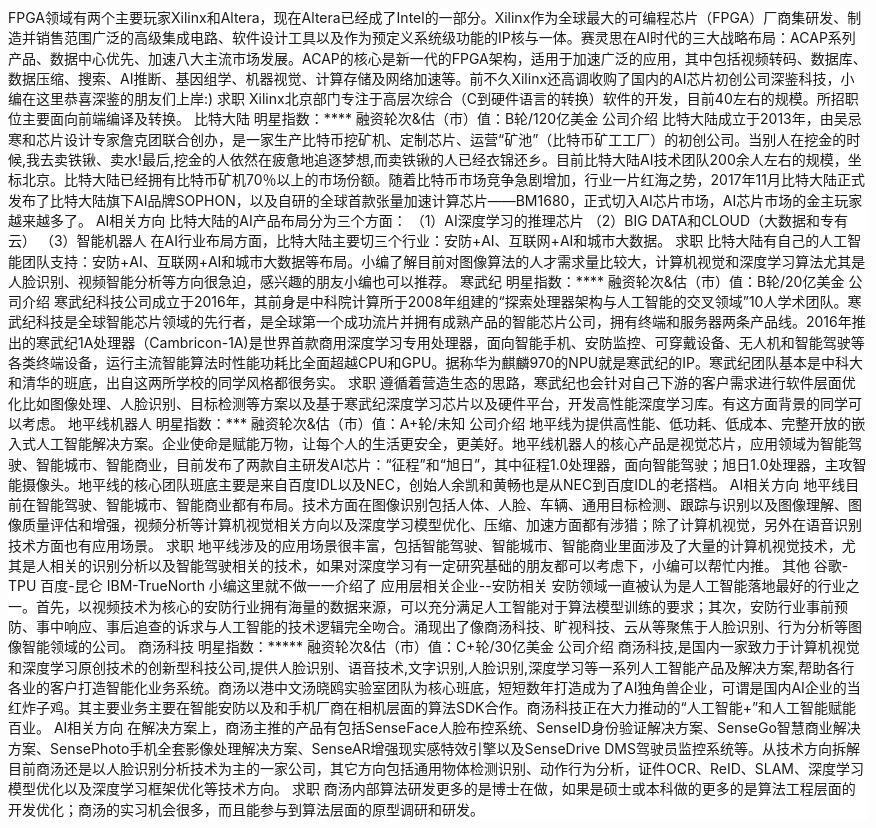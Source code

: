 FPGA领域有两个主要玩家Xilinx和Altera，现在Altera已经成了Intel的一部分。Xilinx作为全球最大的可编程芯片（FPGA）厂商集研发、制造并销售范围广泛的高级集成电路、软件设计工具以及作为预定义系统级功能的IP核与一体。赛灵思在AI时代的三大战略布局：ACAP系列产品、数据中心优先、加速八大主流市场发展。ACAP的核心是新一代的FPGA架构，适用于加速广泛的应用，其中包括视频转码、数据库、数据压缩、搜索、AI推断、基因组学、机器视觉、计算存储及网络加速等。前不久Xilinx还高调收购了国内的AI芯片初创公司深鉴科技，小编在这里恭喜深鉴的朋友们上岸:)
求职
Xilinx北京部门专注于高层次综合（C到硬件语言的转换）软件的开发，目前40左右的规模。所招职位主要面向前端编译及转换。
比特大陆
明星指数：****
融资轮次&估（市）值：B轮/120亿美金
公司介绍
比特大陆成立于2013年，由吴忌寒和芯片设计专家詹克团联合创办，是一家生产比特币挖矿机、定制芯片、运营“矿池”（比特币矿工工厂）的初创公司。当别人在挖金的时候,我去卖铁锹、卖水!最后,挖金的人依然在疲惫地追逐梦想,而卖铁锹的人已经衣锦还乡。目前比特大陆AI技术团队200余人左右的规模，坐标北京。比特大陆已经拥有比特币矿机70％以上的市场份额。随着比特币市场竞争急剧增加，行业一片红海之势，2017年11月比特大陆正式发布了比特大陆旗下AI品牌SOPHON，以及自研的全球首款张量加速计算芯片——BM1680，正式切入AI芯片市场，AI芯片市场的金主玩家越来越多了。
AI相关方向
比特大陆的AI产品布局分为三个方面：
（1）AI深度学习的推理芯片
（2）BIG DATA和CLOUD（大数据和专有云）
（3）智能机器人
在AI行业布局方面，比特大陆主要切三个行业：安防+AI、互联网+AI和城市大数据。
求职
比特大陆有自己的人工智能团队支持：安防+AI、互联网+AI和城市大数据等布局。小编了解目前对图像算法的人才需求量比较大，计算机视觉和深度学习算法尤其是人脸识别、视频智能分析等方向很急迫，感兴趣的朋友小编也可以推荐。
寒武纪
明星指数：****
融资轮次&估（市）值：B轮/20亿美金
公司介绍
寒武纪科技公司成立于2016年，其前身是中科院计算所于2008年组建的“探索处理器架构与人工智能的交叉领域”10人学术团队。寒武纪科技是全球智能芯片领域的先行者，是全球第一个成功流片并拥有成熟产品的智能芯片公司，拥有终端和服务器两条产品线。2016年推出的寒武纪1A处理器（Cambricon-1A)是世界首款商用深度学习专用处理器，面向智能手机、安防监控、可穿戴设备、无人机和智能驾驶等各类终端设备，运行主流智能算法时性能功耗比全面超越CPU和GPU。据称华为麒麟970的NPU就是寒武纪的IP。寒武纪团队基本是中科大和清华的班底，出自这两所学校的同学风格都很务实。
求职
遵循着营造生态的思路，寒武纪也会针对自己下游的客户需求进行软件层面优化比如图像处理、人脸识别、目标检测等方案以及基于寒武纪深度学习芯片以及硬件平台，开发高性能深度学习库。有这方面背景的同学可以考虑。
地平线机器人
明星指数：***
融资轮次&估（市）值：A+轮/未知
公司介绍
地平线为提供高性能、低功耗、低成本、完整开放的嵌入式人工智能解决方案。企业使命是赋能万物，让每个人的生活更安全，更美好。地平线机器人的核心产品是视觉芯片，应用领域为智能驾驶、智能城市、智能商业，目前发布了两款自主研发AI芯片：“征程”和“旭日”，其中征程1.0处理器，面向智能驾驶；旭日1.0处理器，主攻智能摄像头。地平线的核心团队班底主要是来自百度IDL以及NEC，创始人余凯和黄畅也是从NEC到百度IDL的老搭档。
AI相关方向
地平线目前在智能驾驶、智能城市、智能商业都有布局。技术方面在图像识别包括人体、人脸、车辆、通用目标检测、跟踪与识别以及图像理解、图像质量评估和增强，视频分析等计算机视觉相关方向以及深度学习模型优化、压缩、加速方面都有涉猎；除了计算机视觉，另外在语音识别技术方面也有应用场景。
求职
地平线涉及的应用场景很丰富，包括智能驾驶、智能城市、智能商业里面涉及了大量的计算机视觉技术，尤其是人相关的识别分析以及智能驾驶相关的技术，如果对深度学习有一定研究基础的朋友都可以考虑下，小编可以帮忙内推。
其他
谷歌-TPU
百度-昆仑
IBM-TrueNorth
小编这里就不做一一介绍了
应用层相关企业--安防相关
安防领域一直被认为是人工智能落地最好的行业之一。首先，以视频技术为核心的安防行业拥有海量的数据来源，可以充分满足人工智能对于算法模型训练的要求；其次，安防行业事前预防、事中响应、事后追查的诉求与人工智能的技术逻辑完全吻合。涌现出了像商汤科技、旷视科技、云从等聚焦于人脸识别、行为分析等图像智能领域的公司。
商汤科技
明星指数：*****
融资轮次&估（市）值：C+轮/30亿美金
公司介绍
商汤科技,是国内一家致力于计算机视觉和深度学习原创技术的创新型科技公司,提供人脸识别、语音技术,文字识别,人脸识别,深度学习等一系列人工智能产品及解决方案,帮助各行各业的客户打造智能化业务系统。商汤以港中文汤晓鸥实验室团队为核心班底，短短数年打造成为了AI独角兽企业，可谓是国内AI企业的当红炸子鸡。其主要业务主要在智能安防以及和手机厂商在相机层面的算法SDK合作。商汤科技正在大力推动的“人工智能+”和人工智能赋能百业。
AI相关方向
在解决方案上，商汤主推的产品有包括SenseFace人脸布控系统、SenseID身份验证解决方案、SenseGo智慧商业解决方案、SensePhoto手机全套影像处理解决方案、SenseAR增强现实感特效引擎以及SenseDrive DMS驾驶员监控系统等。从技术方向拆解目前商汤还是以人脸识别分析技术为主的一家公司，其它方向包括通用物体检测识别、动作行为分析，证件OCR、ReID、SLAM、深度学习模型优化以及深度学习框架优化等技术方向。
求职
商汤内部算法研发更多的是博士在做，如果是硕士或本科做的更多的是算法工程层面的开发优化；商汤的实习机会很多，而且能参与到算法层面的原型调研和研发。